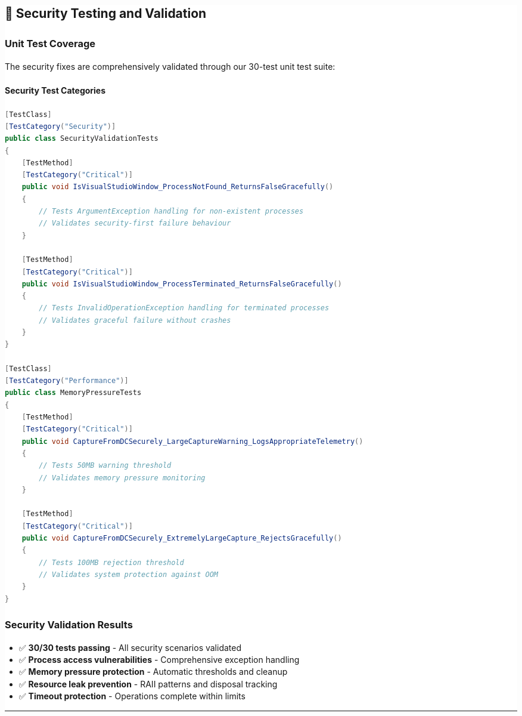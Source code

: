 ## 🧪 Security Testing and Validation

### Unit Test Coverage
The security fixes are comprehensively validated through our 30-test unit test suite:

#### Security Test Categories
```csharp
[TestClass]
[TestCategory("Security")]
public class SecurityValidationTests
{
    [TestMethod]
    [TestCategory("Critical")]
    public void IsVisualStudioWindow_ProcessNotFound_ReturnsFalseGracefully()
    {
        // Tests ArgumentException handling for non-existent processes
        // Validates security-first failure behaviour
    }
    
    [TestMethod]
    [TestCategory("Critical")]
    public void IsVisualStudioWindow_ProcessTerminated_ReturnsFalseGracefully()
    {
        // Tests InvalidOperationException handling for terminated processes  
        // Validates graceful failure without crashes
    }
}

[TestClass]
[TestCategory("Performance")]
public class MemoryPressureTests
{
    [TestMethod]
    [TestCategory("Critical")]
    public void CaptureFromDCSecurely_LargeCaptureWarning_LogsAppropriateTelemetry()
    {
        // Tests 50MB warning threshold
        // Validates memory pressure monitoring
    }
    
    [TestMethod]
    [TestCategory("Critical")]
    public void CaptureFromDCSecurely_ExtremelyLargeCapture_RejectsGracefully()
    {
        // Tests 100MB rejection threshold
        // Validates system protection against OOM
    }
}
```

### Security Validation Results
- ✅ **30/30 tests passing** - All security scenarios validated
- ✅ **Process access vulnerabilities** - Comprehensive exception handling
- ✅ **Memory pressure protection** - Automatic thresholds and cleanup
- ✅ **Resource leak prevention** - RAII patterns and disposal tracking
- ✅ **Timeout protection** - Operations complete within limits

---